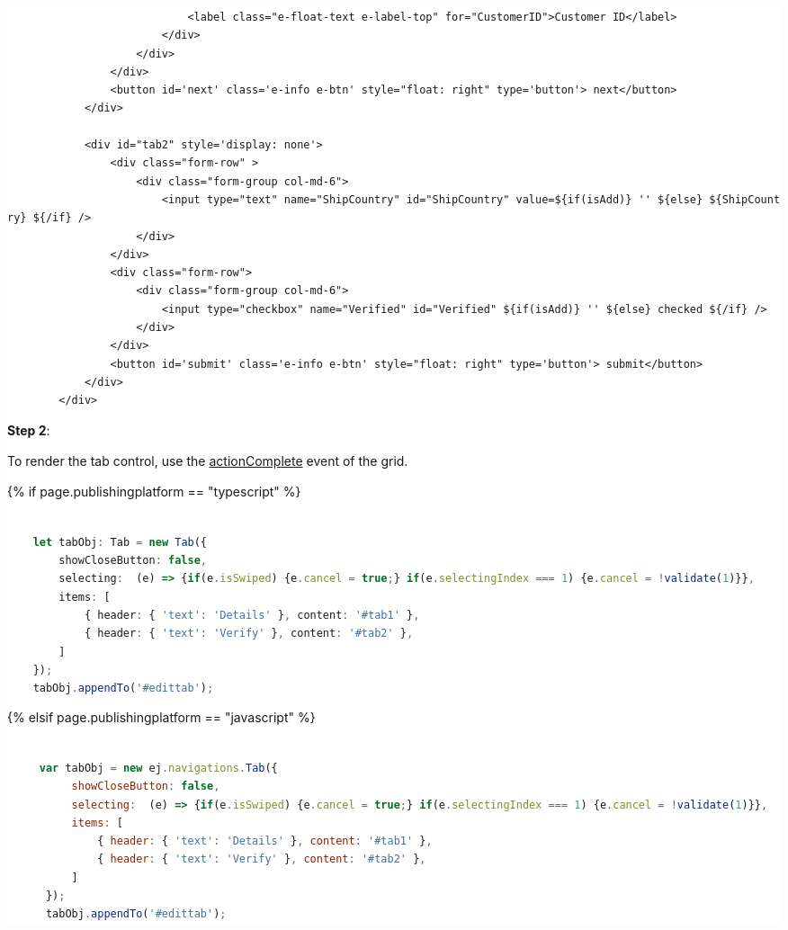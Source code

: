 ```
                            <label class="e-float-text e-label-top" for="CustomerID">Customer ID</label>
                        </div>
                    </div>
                </div>
                <button id='next' class='e-info e-btn' style="float: right" type='button'> next</button>
            </div>

            <div id="tab2" style='display: none'>
                <div class="form-row" >
                    <div class="form-group col-md-6">
                        <input type="text" name="ShipCountry" id="ShipCountry" value=${if(isAdd)} '' ${else} ${ShipCountry} ${/if} />
                    </div>
                </div>
                <div class="form-row">
                    <div class="form-group col-md-6">
                        <input type="checkbox" name="Verified" id="Verified" ${if(isAdd)} '' ${else} checked ${/if} />
                    </div>
                </div>
                <button id='submit' class='e-info e-btn' style="float: right" type='button'> submit</button>
            </div>
        </div>

```

**Step 2**:

To render the tab control, use the [actionComplete](../../api/grid/#actionComplete) event of the grid.

{% if page.publishingplatform == "typescript" %}
 
```ts

    let tabObj: Tab = new Tab({
        showCloseButton: false,
        selecting:  (e) => {if(e.isSwiped) {e.cancel = true;} if(e.selectingIndex === 1) {e.cancel = !validate(1)}},
        items: [
            { header: { 'text': 'Details' }, content: '#tab1' },
            { header: { 'text': 'Verify' }, content: '#tab2' },
        ]
    });
    tabObj.appendTo('#edittab');

```

 {% elsif page.publishingplatform == "javascript" %}
 
```js

     var tabObj = new ej.navigations.Tab({
          showCloseButton: false,
          selecting:  (e) => {if(e.isSwiped) {e.cancel = true;} if(e.selectingIndex === 1) {e.cancel = !validate(1)}},
          items: [
              { header: { 'text': 'Details' }, content: '#tab1' },
              { header: { 'text': 'Verify' }, content: '#tab2' },
          ]
      });
      tabObj.appendTo('#edittab');

```